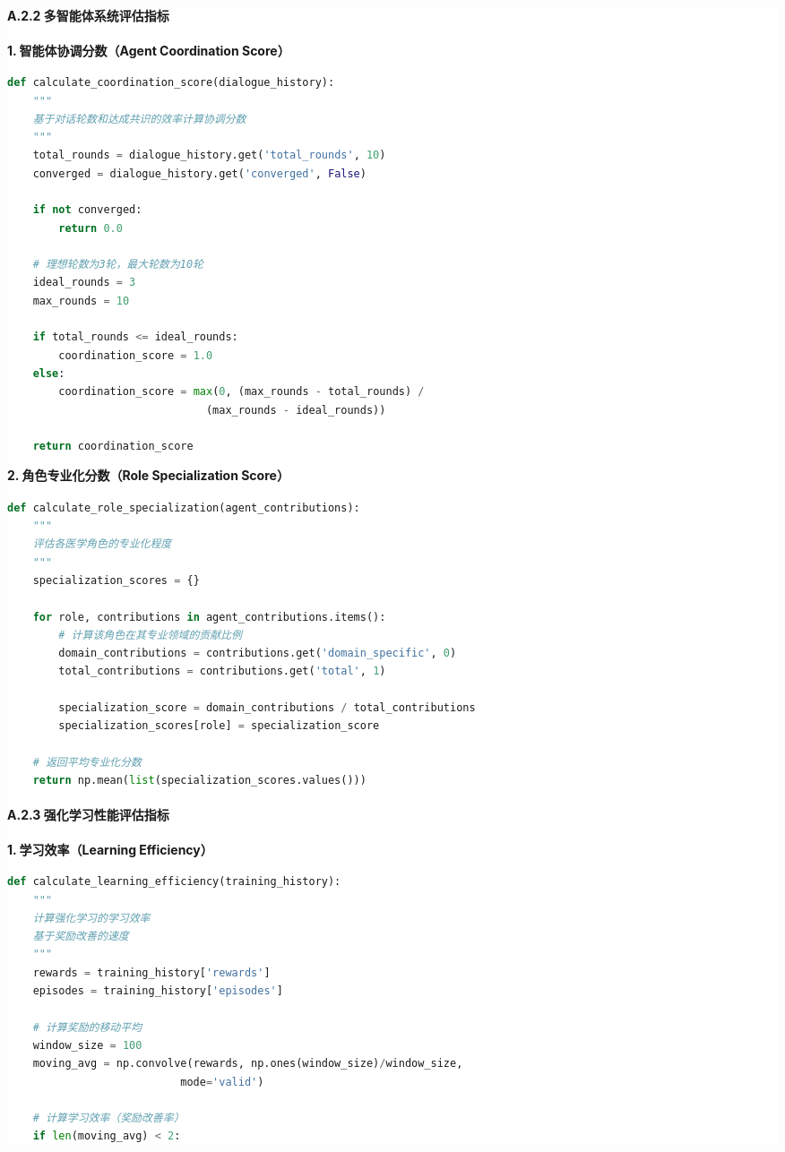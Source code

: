 #### A.2.2 多智能体系统评估指标

**1. 智能体协调分数（Agent Coordination Score）**
```python
def calculate_coordination_score(dialogue_history):
    """
    基于对话轮数和达成共识的效率计算协调分数
    """
    total_rounds = dialogue_history.get('total_rounds', 10)
    converged = dialogue_history.get('converged', False)
    
    if not converged:
        return 0.0
    
    # 理想轮数为3轮，最大轮数为10轮
    ideal_rounds = 3
    max_rounds = 10
    
    if total_rounds <= ideal_rounds:
        coordination_score = 1.0
    else:
        coordination_score = max(0, (max_rounds - total_rounds) / 
                               (max_rounds - ideal_rounds))
    
    return coordination_score
```

**2. 角色专业化分数（Role Specialization Score）**
```python
def calculate_role_specialization(agent_contributions):
    """
    评估各医学角色的专业化程度
    """
    specialization_scores = {}
    
    for role, contributions in agent_contributions.items():
        # 计算该角色在其专业领域的贡献比例
        domain_contributions = contributions.get('domain_specific', 0)
        total_contributions = contributions.get('total', 1)
        
        specialization_score = domain_contributions / total_contributions
        specialization_scores[role] = specialization_score
    
    # 返回平均专业化分数
    return np.mean(list(specialization_scores.values()))
```

#### A.2.3 强化学习性能评估指标

**1. 学习效率（Learning Efficiency）**
```python
def calculate_learning_efficiency(training_history):
    """
    计算强化学习的学习效率
    基于奖励改善的速度
    """
    rewards = training_history['rewards']
    episodes = training_history['episodes']
    
    # 计算奖励的移动平均
    window_size = 100
    moving_avg = np.convolve(rewards, np.ones(window_size)/window_size, 
                           mode='valid')
    
    # 计算学习效率（奖励改善率）
    if len(moving_avg) < 2:
```
